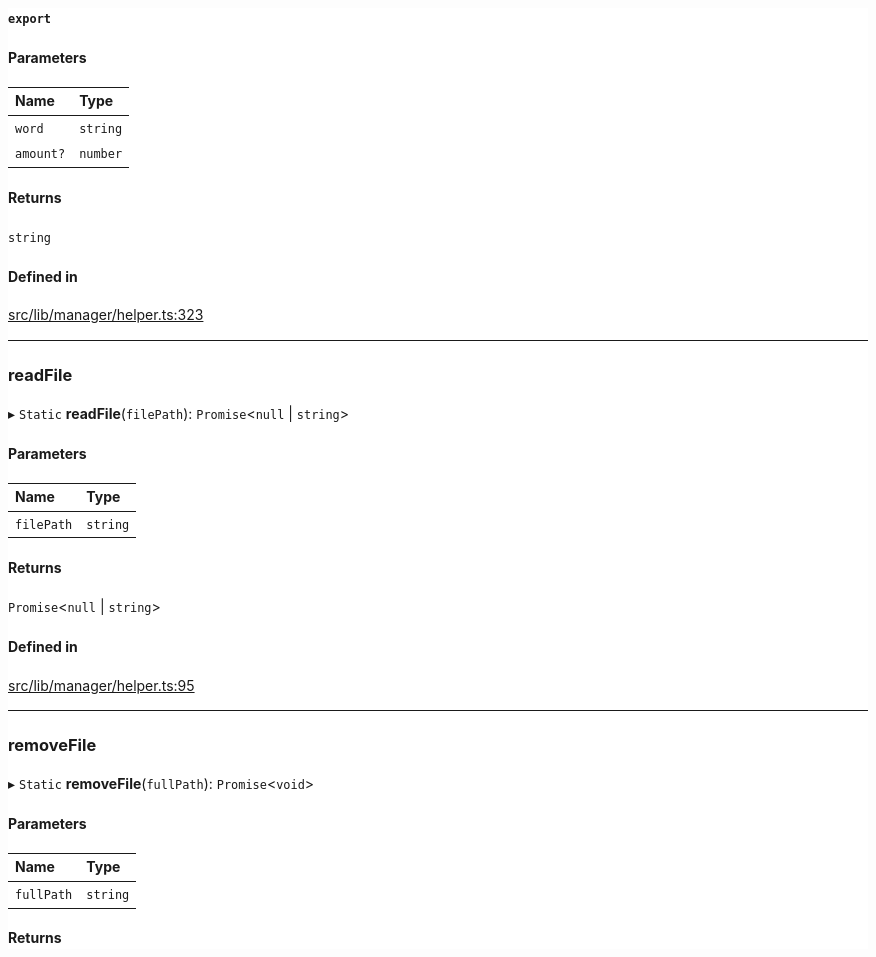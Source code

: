 **`export`**

#### Parameters

| Name | Type |
| :------ | :------ |
| `word` | `string` |
| `amount?` | `number` |

#### Returns

`string`

#### Defined in

[src/lib/manager/helper.ts:323](https://github.com/FlavioLionelRita/lambdaorm/blob/15e828d/src/lib/manager/helper.ts#L323)

___

### readFile

▸ `Static` **readFile**(`filePath`): `Promise`<``null`` \| `string`\>

#### Parameters

| Name | Type |
| :------ | :------ |
| `filePath` | `string` |

#### Returns

`Promise`<``null`` \| `string`\>

#### Defined in

[src/lib/manager/helper.ts:95](https://github.com/FlavioLionelRita/lambdaorm/blob/15e828d/src/lib/manager/helper.ts#L95)

___

### removeFile

▸ `Static` **removeFile**(`fullPath`): `Promise`<`void`\>

#### Parameters

| Name | Type |
| :------ | :------ |
| `fullPath` | `string` |

#### Returns

